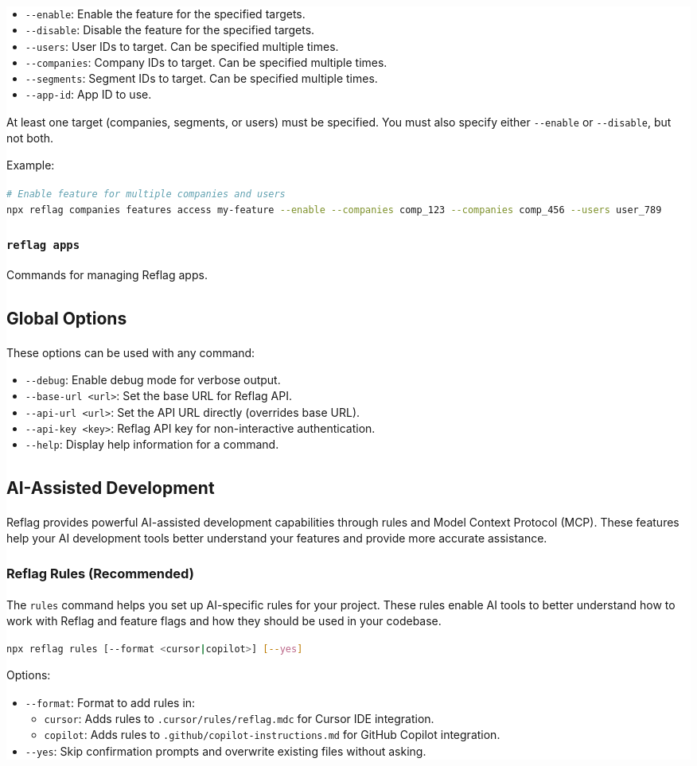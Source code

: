 - `--enable`: Enable the feature for the specified targets.
- `--disable`: Disable the feature for the specified targets.
- `--users`: User IDs to target. Can be specified multiple times.
- `--companies`: Company IDs to target. Can be specified multiple times.
- `--segments`: Segment IDs to target. Can be specified multiple times.
- `--app-id`: App ID to use.

At least one target (companies, segments, or users) must be specified. You must also specify either `--enable` or `--disable`, but not both.

Example:

```bash
# Enable feature for multiple companies and users
npx reflag companies features access my-feature --enable --companies comp_123 --companies comp_456 --users user_789
```

### `reflag apps`

Commands for managing Reflag apps.

## Global Options

These options can be used with any command:

- `--debug`: Enable debug mode for verbose output.
- `--base-url <url>`: Set the base URL for Reflag API.
- `--api-url <url>`: Set the API URL directly (overrides base URL).
- `--api-key <key>`: Reflag API key for non-interactive authentication.
- `--help`: Display help information for a command.

## AI-Assisted Development

Reflag provides powerful AI-assisted development capabilities through rules and Model Context Protocol (MCP). These features help your AI development tools better understand your features and provide more accurate assistance.

### Reflag Rules (Recommended)

The `rules` command helps you set up AI-specific rules for your project. These rules enable AI tools to better understand how to work with Reflag and feature flags and how they should be used in your codebase.

```bash
npx reflag rules [--format <cursor|copilot>] [--yes]
```

Options:

- `--format`: Format to add rules in:
  - `cursor`: Adds rules to `.cursor/rules/reflag.mdc` for Cursor IDE integration.
  - `copilot`: Adds rules to `.github/copilot-instructions.md` for GitHub Copilot integration.
- `--yes`: Skip confirmation prompts and overwrite existing files without asking.
